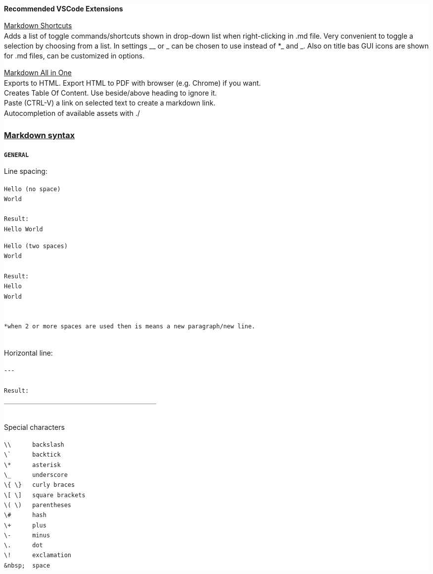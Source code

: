 **Recommended VSCode Extensions**

[Markdown Shortcuts](https://marketplace.visualstudio.com/items?itemName=yzhang.markdown-all-in-one)<br> Adds a list of toggle commands/shortcuts shown in drop-down list when right-clicking in .md file. Very convenient to toggle a selection by choosing from a list. In settings \__ or _ can be chosen to use instead of \*_ and _. Also on title bas GUI icons are shown for .md files, can be customized in options.

[Markdown All in One](https://marketplace.visualstudio.com/items?itemName=yzhang.markdown-all-in-one)<br> Exports to HTML. Export HTML to PDF with browser (e.g. Chrome) if you want.<br> Creates Table Of Content. Use  beside/above heading to ignore it.<br> Paste (CTRL-V) a link on selected text to create a markdown link.<br> Autocompletion of available assets with ./<br>

### [**Markdown syntax**](#)

**`GENERAL`**

Line spacing:

```
Hello (no space)
World

Result:
Hello World
```

```
Hello (two spaces)
World

Result:
Hello
World


*when 2 or more spaces are used then is means a new paragraph/new line.
```

<br>
Horizontal line:

```
---

Result:
___________________________________________
```

<br>
Special characters

```
\\      backslash
\`      backtick
\*      asterisk
\_      underscore
\{ \}   curly braces
\[ \]   square brackets
\( \)   parentheses
\#      hash
\+      plus
\-      minus
\.      dot
\!      exclamation
&nbsp;  space
```

